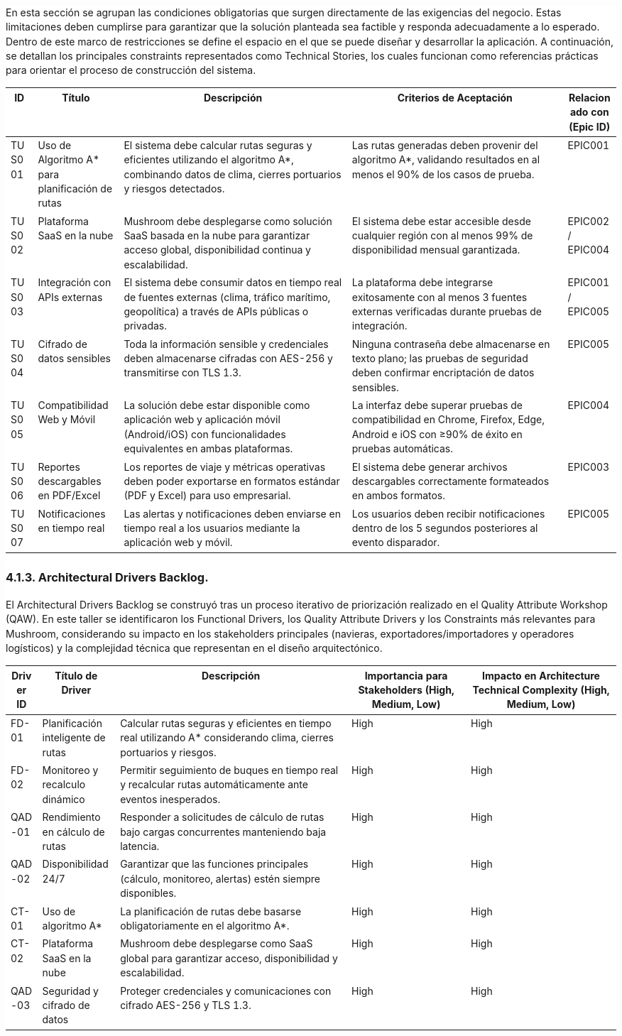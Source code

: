 En esta sección se agrupan las condiciones obligatorias que surgen directamente de las exigencias del negocio. Estas limitaciones deben cumplirse para garantizar que la solución planteada sea factible y responda adecuadamente a lo esperado. Dentro de este marco de restricciones se define el espacio en el que se puede diseñar y desarrollar la aplicación. A continuación, se detallan los principales constraints representados como Technical Stories, los cuales funcionan como referencias prácticas para orientar el proceso de construcción del sistema.

| **ID**    | **Título**                                      | **Descripción**                                                                                                                                   | **Criterios de Aceptación**                                                                                                            | **Relacionado con (Epic ID)** |
|-----------|-------------------------------------------------|---------------------------------------------------------------------------------------------------------------------------------------------------|----------------------------------------------------------------------------------------------------------------------------------------|-------------------------------|
| TUS001    | Uso de Algoritmo A* para planificación de rutas | El sistema debe calcular rutas seguras y eficientes utilizando el algoritmo A*, combinando datos de clima, cierres portuarios y riesgos detectados. | Las rutas generadas deben provenir del algoritmo A*, validando resultados en al menos el 90% de los casos de prueba.                   | EPIC001                       |
| TUS002    | Plataforma SaaS en la nube                      | Mushroom debe desplegarse como solución SaaS basada en la nube para garantizar acceso global, disponibilidad continua y escalabilidad.              | El sistema debe estar accesible desde cualquier región con al menos 99% de disponibilidad mensual garantizada.                          | EPIC002 / EPIC004             |
| TUS003    | Integración con APIs externas                   | El sistema debe consumir datos en tiempo real de fuentes externas (clima, tráfico marítimo, geopolítica) a través de APIs públicas o privadas.      | La plataforma debe integrarse exitosamente con al menos 3 fuentes externas verificadas durante pruebas de integración.                   | EPIC001 / EPIC005             |
| TUS004    | Cifrado de datos sensibles                      | Toda la información sensible y credenciales deben almacenarse cifradas con AES-256 y transmitirse con TLS 1.3.                                      | Ninguna contraseña debe almacenarse en texto plano; las pruebas de seguridad deben confirmar encriptación de datos sensibles.            | EPIC005                       |
| TUS005    | Compatibilidad Web y Móvil                      | La solución debe estar disponible como aplicación web y aplicación móvil (Android/iOS) con funcionalidades equivalentes en ambas plataformas.      | La interfaz debe superar pruebas de compatibilidad en Chrome, Firefox, Edge, Android e iOS con ≥90% de éxito en pruebas automáticas.     | EPIC004                       |
| TUS006    | Reportes descargables en PDF/Excel              | Los reportes de viaje y métricas operativas deben poder exportarse en formatos estándar (PDF y Excel) para uso empresarial.                         | El sistema debe generar archivos descargables correctamente formateados en ambos formatos.                                              | EPIC003                       |
| TUS007    | Notificaciones en tiempo real                   | Las alertas y notificaciones deben enviarse en tiempo real a los usuarios mediante la aplicación web y móvil.                                       | Los usuarios deben recibir notificaciones dentro de los 5 segundos posteriores al evento disparador.                                    | EPIC005                       |

### 4.1.3.	Architectural Drivers Backlog.
El Architectural Drivers Backlog se construyó tras un proceso iterativo de priorización realizado en el Quality Attribute Workshop (QAW). En este taller se identificaron los Functional Drivers, los Quality Attribute Drivers y los Constraints más relevantes para Mushroom, considerando su impacto en los stakeholders principales (navieras, exportadores/importadores y operadores logísticos) y la complejidad técnica que representan en el diseño arquitectónico. 

| Driver ID |	Título de Driver |	Descripción	| Importancia para Stakeholders (High, Medium, Low) |	Impacto en Architecture Technical Complexity (High, Medium, Low) |
|-----------|------------------|--------------|---------------------------------------------------|------------------------------------------------------------------|
| FD-01 | Planificación inteligente de rutas | Calcular rutas seguras y eficientes en tiempo real utilizando A* considerando clima, cierres portuarios y riesgos. | High | High |
| FD-02 | Monitoreo y recalculo dinámico | Permitir seguimiento de buques en tiempo real y recalcular rutas automáticamente ante eventos inesperados. | High | High |
| QAD-01 | Rendimiento en cálculo de rutas | Responder a solicitudes de cálculo de rutas bajo cargas concurrentes manteniendo baja latencia. | High | High |
| QAD-02 | Disponibilidad 24/7 | Garantizar que las funciones principales (cálculo, monitoreo, alertas) estén siempre disponibles. | High | High |
| CT-01 | Uso de algoritmo A* | La planificación de rutas debe basarse obligatoriamente en el algoritmo A*. | High | High |
| CT-02 | Plataforma SaaS en la nube | Mushroom debe desplegarse como SaaS global para garantizar acceso, disponibilidad y escalabilidad. | High | High |
| QAD-03 | Seguridad y cifrado de datos | Proteger credenciales y comunicaciones con cifrado AES-256 y TLS 1.3. | High | High |